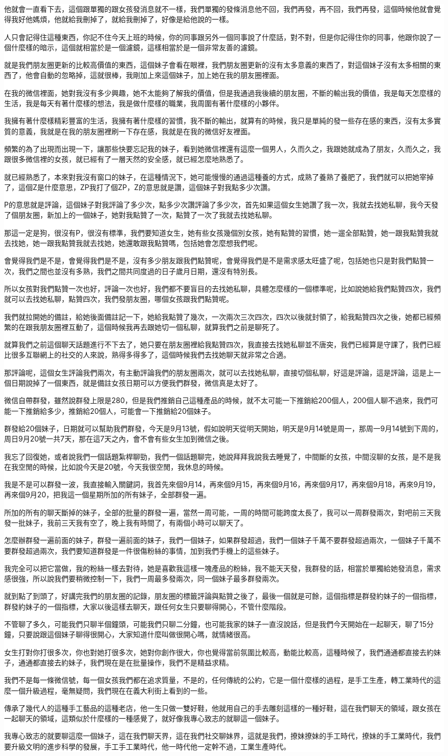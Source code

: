 他就會一直看下去，這個跟單獨的跟女孩發消息就不一樣，我們單獨的發條消息他不回，我們再發，再不回，我們再發，這個時候他就會覺得我好他媽煩，他就給我刪掉了，就給我刪掉了，好像是給他說的一樣。

人只會記得住這種東西，你記不住今天上班的時候，你的同事跟另外一個同事說了什麼話，對不對，但是你記得住你的同事，他跟你說了一個什麼樣的暗示，這個就相當於是一個濾鏡，這樣相當於是一個非常友善的濾鏡。

就是我們朋友圈更新的比較高價值的東西，這個妹子會看在眼裡，我們朋友圈更新的沒有太多意義的東西了，對這個妹子沒有太多相關的東西了，他會自動的忽略掉，這就很棒，我剛加上來這個妹子，加上她在我的朋友圈裡面。

在我的微信裡面，她對我沒有多少興趣，她不太能夠了解我的價值，但是我通過我後續的朋友圈，不斷的輸出我的價值，我是每天怎麼樣的生活，我是每天有著什麼樣的想法，我是做什麼樣的職業，我周圍有著什麼樣的小夥伴。

我擁有著什麼樣精彩豐富的生活，我擁有著什麼樣的習慣，我不斷的輸出，就算有的時候，我只是單純的發一些存在感的東西，沒有太多實質的意義，我就是在我的朋友圈裡刷一下存在感，我就是在我的微信好友裡面。

頻繁的為了出現而出現一下，讓那些快要忘記我的妹子，看到她微信裡還有這麼一個男人，久而久之，我跟她就成為了朋友，久而久之，我跟很多微信裡的女孩，就已經有了一層天然的安全感，就已經怎麼地熟悉了。

就已經熟悉了，本來對我沒有窗口的妹子，在這種情況下，她可能慢慢的通過這種養的方式，成熟了養熟了養肥了，我們就可以把她宰掉了，這個Z是什麼意思，ZP我打了個ZP，Z的意思就是讚，這個妹子對我點多少次讚。

P的意思就是評論，這個妹子對我評論了多少次，點多少次讚評論了多少次，首先如果這個女生她讚了我一次，我就去找她私聊，我今天發了個朋友圈，新加上的一個妹子，她對我點贊了一次，點贊了一次了我就去找她私聊。

那這一定是狗，很沒有P，很沒有標準，我們要知道女生，她有些女孩幾個別女孩，她有點贊的習慣，她一遛全部點贊，她一跟我點贊我就去找她，她一跟我點贊我就去找她，她還敢跟我點贊嗎，包括她會怎麼想我們呢。

會覺得我們是不是，會覺得我們是不是，沒有多少朋友跟我們點贊呢，會覺得我們是不是需求感太旺盛了呢，包括她也只是對我們點贊一次，我們之間也並沒有多熟，我們之間共同度過的日子歲月日期，還沒有特別長。

所以女孩對我們點贊一次也好，評論一次也好，我們都不要盲目的去找她私聊，具體怎麼樣的一個標準呢，比如說她給我們點贊四次，我們就可以去找她私聊，點贊四次，我們發朋友圈，哪個女孩跟我們點贊呢。

我們就拉開她的備註，給她後面備註記一下，她給我點贊了幾次，一次兩次三次四次，四次以後就封領了，給我點贊四次之後，她都已經頻繁的在跟我朋友圈裡互動了，這個時候我再去跟她切一個私聊，就算我們之前是聊死了。

就算我們之前這個聊天話題進行不下去了，她只要在朋友圈裡給我點贊四次，我直接去找她私聊並不唐突，我們已經算是守課了，我們已經比很多互聯網上的社交的人來說，熟得多得多了，這個時候我們去找她聊天就非常之合適。

那評論呢，這個女生評論我們兩次，有主動評論我們的朋友圈兩次，就可以去找她私聊，直接切個私聊，好這是評論，這是評論，這是上一個日期說掉了一個東西，就是備註女孩日期可以方便我們群發，微信真是太好了。

微信自帶群發，雖然說群發上限是280，但是我們推銷自己這種產品的時候，就不太可能一下推銷給200個人，200個人聊不過來，我們可能一下推銷給多少，推銷給20個人，可能會一下推銷給20個妹子。

群發給20個妹子，日期就可以幫助我們群發，今天是9月13號，假如說明天從明天開始，明天是9月14號是周一，那周一9月14號到下周的，周日9月20號一共7天，那在這7天之內，會不會有些女生加到微信之後。

我忘了回復她，或者說我們一個話題紮桿聊勁，我們一個話題聊完，她說拜拜我說我去睡覺了，中間斷的女孩，中間沒聊的女孩，是不是我在我空閒的時候，比如說今天是20號，今天我很空閒，我休息的時候。

我是不是可以群發一波，我直接輸入關鍵詞，我首先來個9月14，再來個9月15，再來個9月16，再來個9月17，再來個9月18，再來9月19，再來個9月20，把我這一個星期所加的所有妹子，全部群發一遍。

所加的所有的聊天斷掉的妹子，全部的批量的群發一遍，當然一周可能，一周的時間可能跨度太長了，我可以一周群發兩次，對吧前三天我發一批妹子，我前三天我有空了，晚上我有時間了，有兩個小時可以聊天了。

怎麼辦群發一遍前面的妹子，群發一遍前面的妹子，我們一個妹子，如果群發超過，我們一個妹子千萬不要群發超過兩次，一個妹子千萬不要群發超過兩次，我們要知道群發是一件很傷粉絲的事情，加到我們手機上的這些妹子。

我完全可以把它當做，我的粉絲一樣去對待，她是喜歡我這樣一塊產品的粉絲，我不能天天發，我群發的話，相當於單獨給她發消息，需求感很強，所以說我們要稍微控制一下，我們一周最多發兩次，同一個妹子最多群發兩次。

就到點了到頭了，好講完我們的朋友圈的記錄，朋友圈的標籤評論與點贊之後了，最後一個就是可餘，這個指標是群發約妹子的一個指標，群發約妹子的一個指標，大家以後這樣去聊天，跟任何女生只要聊得開心，不管什麼階段。

不管聊了多久，可能我們只聊半個鐘頭，可能我們只聊二分鐘，也可能我家的妹子一直沒說話，但是我們今天開始在一起聊天，聊了15分鐘，只要說跟這個妹子聊得很開心，大家知道什麼叫做很開心嗎，就情緒很高。

女生打對你打很多次，你也對她打很多次，她對你創作很大，你也覺得當前氛圍比較高，動能比較高，這種時候了，我們通通都直接去約妹子，通通都直接去約妹子，我們現在是在批量操作，我們不是精益求精。

我們不是每一條微信號，每一個女孩我們都在追求質量，不是的，任何傳統的公約，它是一個什麼樣的過程，是手工生產，轉工業時代的這麼一個升級過程，毫無疑問，我們現在在義大利街上看到的一些。

傳承了幾代人的這種手工藝品的這種老店，他一生只做一雙好鞋，他就用自己的手去雕刻這樣的一種好鞋，這在我們聊天的領域，跟女孩在一起聊天的領域，這類似於什麼樣的一種感覺了，就好像我專心致志的就聊這一個妹子。

我專心致志的就要聊這麼一個妹子，這在我們聊天界，這在我們社交聊妹界，這就是我們，撩妹撩妹的手工時代，撩妹的手工業時代，我們要升級文明的進步科學的發展，手工手工業時代，他一時代他一定幹不過，工業生產時代。
